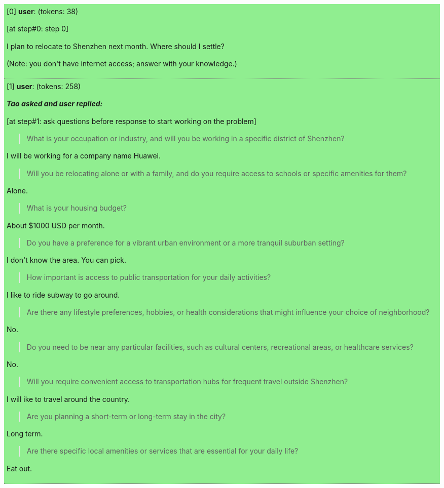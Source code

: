 <div style="background-color:lightgreen; padding: 5px; border-bottom: 1px dotted grey">
<div>[0] <b>user</b>: (tokens: 38)</div>

[at step#0: step 0]

I plan to relocate to Shenzhen next month. Where should I settle?

(Note: you don't have internet access; answer with your knowledge.)


</div>

<div style="background-color:lightgreen; padding: 5px; border-bottom: 1px dotted grey">
<div>[1] <b>user</b>: (tokens: 258)</div>

***Tao asked and user replied:***


[at step#1: ask questions before response to start working on the problem]

> What is your occupation or industry, and will you be working in a specific district of Shenzhen?

I will be working for a company name Huawei.

> Will you be relocating alone or with a family, and do you require access to schools or specific amenities for them?

Alone.

> What is your housing budget?

About $1000 USD per month.

> Do you have a preference for a vibrant urban environment or a more tranquil suburban setting?

I don't know the area. You can pick.

> How important is access to public transportation for your daily activities?

I like to ride subway to go around.

> Are there any lifestyle preferences, hobbies, or health considerations that might influence your choice of neighborhood?

No.

> Do you need to be near any particular facilities, such as cultural centers, recreational areas, or healthcare services?

No.

> Will you require convenient access to transportation hubs for frequent travel outside Shenzhen?

I will ike to travel around the country.

> Are you planning a short-term or long-term stay in the city?

Long term.

> Are there specific local amenities or services that are essential for your daily life?

Eat out.


</div>
